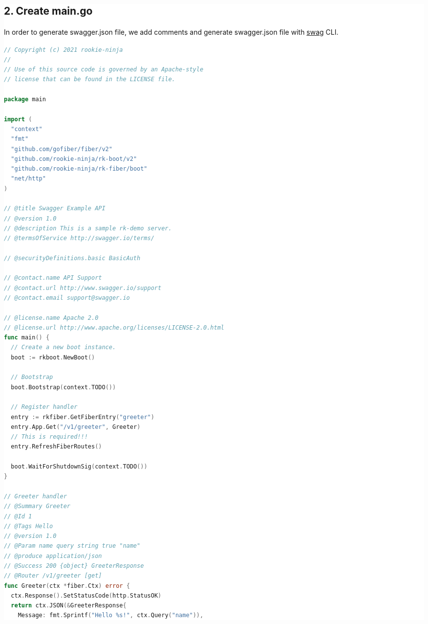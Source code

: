 ## 2. Create main.go
In order to generate swagger.json file, we add comments and generate swagger.json file with [swag](https://github.com/swaggo/swag) CLI.

```go
// Copyright (c) 2021 rookie-ninja
//
// Use of this source code is governed by an Apache-style
// license that can be found in the LICENSE file.

package main

import (
  "context"
  "fmt"
  "github.com/gofiber/fiber/v2"
  "github.com/rookie-ninja/rk-boot/v2"
  "github.com/rookie-ninja/rk-fiber/boot"
  "net/http"
)

// @title Swagger Example API
// @version 1.0
// @description This is a sample rk-demo server.
// @termsOfService http://swagger.io/terms/

// @securityDefinitions.basic BasicAuth

// @contact.name API Support
// @contact.url http://www.swagger.io/support
// @contact.email support@swagger.io

// @license.name Apache 2.0
// @license.url http://www.apache.org/licenses/LICENSE-2.0.html
func main() {
  // Create a new boot instance.
  boot := rkboot.NewBoot()

  // Bootstrap
  boot.Bootstrap(context.TODO())

  // Register handler
  entry := rkfiber.GetFiberEntry("greeter")
  entry.App.Get("/v1/greeter", Greeter)
  // This is required!!!
  entry.RefreshFiberRoutes()

  boot.WaitForShutdownSig(context.TODO())
}

// Greeter handler
// @Summary Greeter
// @Id 1
// @Tags Hello
// @version 1.0
// @Param name query string true "name"
// @produce application/json
// @Success 200 {object} GreeterResponse
// @Router /v1/greeter [get]
func Greeter(ctx *fiber.Ctx) error {
  ctx.Response().SetStatusCode(http.StatusOK)
  return ctx.JSON(&GreeterResponse{
    Message: fmt.Sprintf("Hello %s!", ctx.Query("name")),
```